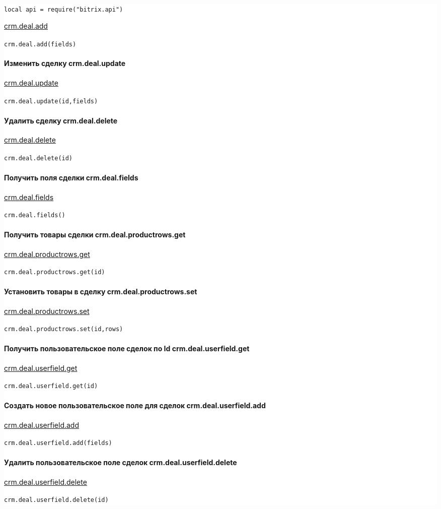 ```local api = require("bitrix.api")```

[crm.deal.add](https://apidocs.bitrix24.ru/api-reference/crm/deals/crm-deal-add.html)

```crm.deal.add(fields)```


#### Изменить сделку crm.deal.update

[crm.deal.update](https://apidocs.bitrix24.ru/api-reference/crm/deals/crm-deal-update.html)

```crm.deal.update(id,fields)```


#### Удалить сделку crm.deal.delete

[crm.deal.delete](https://apidocs.bitrix24.ru/api-reference/crm/deals/crm-deal-delete.html)

```crm.deal.delete(id)```


#### Получить поля сделки crm.deal.fields

[crm.deal.fields](https://apidocs.bitrix24.ru/api-reference/crm/deals/crm-deal-fields.html)

```crm.deal.fields()```


#### Получить товары сделки crm.deal.productrows.get

[crm.deal.productrows.get](https://apidocs.bitrix24.ru/api-reference/crm/deals/crm-deal-productrows-get.html)

```crm.deal.productrows.get(id)```


#### Установить товары в сделку crm.deal.productrows.set

[crm.deal.productrows.set](https://apidocs.bitrix24.ru/api-reference/crm/deals/crm-deal-productrows-set.html)

```crm.deal.productrows.set(id,rows)```


#### Получить пользовательское поле сделок по Id crm.deal.userfield.get

[crm.deal.userfield.get](https://apidocs.bitrix24.ru/api-reference/crm/deals/user-defined-fields/crm-deal-userfield-get.html)

```crm.deal.userfield.get(id)```


#### Создать новое пользовательское поле для сделок crm.deal.userfield.add

[crm.deal.userfield.add](https://apidocs.bitrix24.ru/api-reference/crm/deals/user-defined-fields/crm-deal-userfield-add.html)

```crm.deal.userfield.add(fields)```


#### Удалить пользовательское поле сделок crm.deal.userfield.delete

[crm.deal.userfield.delete](https://apidocs.bitrix24.ru/api-reference/crm/deals/user-defined-fields/crm-deal-userfield-delete.html)

```crm.deal.userfield.delete(id)```
```